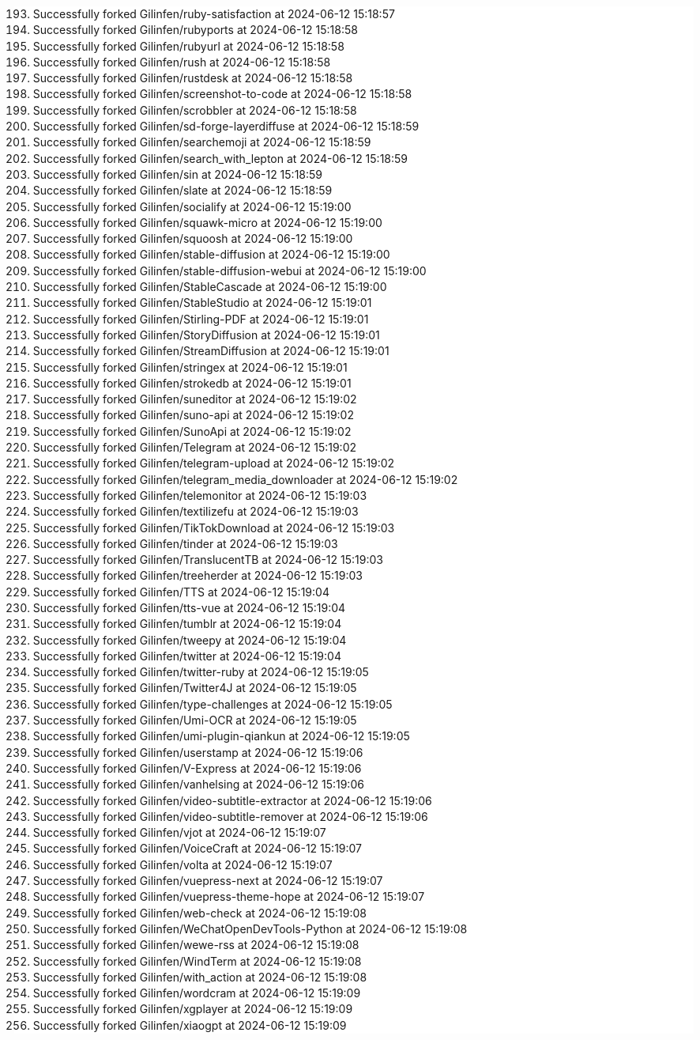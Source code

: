 193. Successfully forked Gilinfen/ruby-satisfaction at 2024-06-12 15:18:57
194. Successfully forked Gilinfen/rubyports at 2024-06-12 15:18:58
195. Successfully forked Gilinfen/rubyurl at 2024-06-12 15:18:58
196. Successfully forked Gilinfen/rush at 2024-06-12 15:18:58
197. Successfully forked Gilinfen/rustdesk at 2024-06-12 15:18:58
198. Successfully forked Gilinfen/screenshot-to-code at 2024-06-12 15:18:58
199. Successfully forked Gilinfen/scrobbler at 2024-06-12 15:18:58
200. Successfully forked Gilinfen/sd-forge-layerdiffuse at 2024-06-12 15:18:59
201. Successfully forked Gilinfen/searchemoji at 2024-06-12 15:18:59
202. Successfully forked Gilinfen/search_with_lepton at 2024-06-12 15:18:59
203. Successfully forked Gilinfen/sin at 2024-06-12 15:18:59
204. Successfully forked Gilinfen/slate at 2024-06-12 15:18:59
205. Successfully forked Gilinfen/socialify at 2024-06-12 15:19:00
206. Successfully forked Gilinfen/squawk-micro at 2024-06-12 15:19:00
207. Successfully forked Gilinfen/squoosh at 2024-06-12 15:19:00
208. Successfully forked Gilinfen/stable-diffusion at 2024-06-12 15:19:00
209. Successfully forked Gilinfen/stable-diffusion-webui at 2024-06-12 15:19:00
210. Successfully forked Gilinfen/StableCascade at 2024-06-12 15:19:00
211. Successfully forked Gilinfen/StableStudio at 2024-06-12 15:19:01
212. Successfully forked Gilinfen/Stirling-PDF at 2024-06-12 15:19:01
213. Successfully forked Gilinfen/StoryDiffusion at 2024-06-12 15:19:01
214. Successfully forked Gilinfen/StreamDiffusion at 2024-06-12 15:19:01
215. Successfully forked Gilinfen/stringex at 2024-06-12 15:19:01
216. Successfully forked Gilinfen/strokedb at 2024-06-12 15:19:01
217. Successfully forked Gilinfen/suneditor at 2024-06-12 15:19:02
218. Successfully forked Gilinfen/suno-api at 2024-06-12 15:19:02
219. Successfully forked Gilinfen/SunoApi at 2024-06-12 15:19:02
220. Successfully forked Gilinfen/Telegram at 2024-06-12 15:19:02
221. Successfully forked Gilinfen/telegram-upload at 2024-06-12 15:19:02
222. Successfully forked Gilinfen/telegram_media_downloader at 2024-06-12 15:19:02
223. Successfully forked Gilinfen/telemonitor at 2024-06-12 15:19:03
224. Successfully forked Gilinfen/textilizefu at 2024-06-12 15:19:03
225. Successfully forked Gilinfen/TikTokDownload at 2024-06-12 15:19:03
226. Successfully forked Gilinfen/tinder at 2024-06-12 15:19:03
227. Successfully forked Gilinfen/TranslucentTB at 2024-06-12 15:19:03
228. Successfully forked Gilinfen/treeherder at 2024-06-12 15:19:03
229. Successfully forked Gilinfen/TTS at 2024-06-12 15:19:04
230. Successfully forked Gilinfen/tts-vue at 2024-06-12 15:19:04
231. Successfully forked Gilinfen/tumblr at 2024-06-12 15:19:04
232. Successfully forked Gilinfen/tweepy at 2024-06-12 15:19:04
233. Successfully forked Gilinfen/twitter at 2024-06-12 15:19:04
234. Successfully forked Gilinfen/twitter-ruby at 2024-06-12 15:19:05
235. Successfully forked Gilinfen/Twitter4J at 2024-06-12 15:19:05
236. Successfully forked Gilinfen/type-challenges at 2024-06-12 15:19:05
237. Successfully forked Gilinfen/Umi-OCR at 2024-06-12 15:19:05
238. Successfully forked Gilinfen/umi-plugin-qiankun at 2024-06-12 15:19:05
239. Successfully forked Gilinfen/userstamp at 2024-06-12 15:19:06
240. Successfully forked Gilinfen/V-Express at 2024-06-12 15:19:06
241. Successfully forked Gilinfen/vanhelsing at 2024-06-12 15:19:06
242. Successfully forked Gilinfen/video-subtitle-extractor at 2024-06-12 15:19:06
243. Successfully forked Gilinfen/video-subtitle-remover at 2024-06-12 15:19:06
244. Successfully forked Gilinfen/vjot at 2024-06-12 15:19:07
245. Successfully forked Gilinfen/VoiceCraft at 2024-06-12 15:19:07
246. Successfully forked Gilinfen/volta at 2024-06-12 15:19:07
247. Successfully forked Gilinfen/vuepress-next at 2024-06-12 15:19:07
248. Successfully forked Gilinfen/vuepress-theme-hope at 2024-06-12 15:19:07
249. Successfully forked Gilinfen/web-check at 2024-06-12 15:19:08
250. Successfully forked Gilinfen/WeChatOpenDevTools-Python at 2024-06-12 15:19:08
251. Successfully forked Gilinfen/wewe-rss at 2024-06-12 15:19:08
252. Successfully forked Gilinfen/WindTerm at 2024-06-12 15:19:08
253. Successfully forked Gilinfen/with_action at 2024-06-12 15:19:08
254. Successfully forked Gilinfen/wordcram at 2024-06-12 15:19:09
255. Successfully forked Gilinfen/xgplayer at 2024-06-12 15:19:09
256. Successfully forked Gilinfen/xiaogpt at 2024-06-12 15:19:09